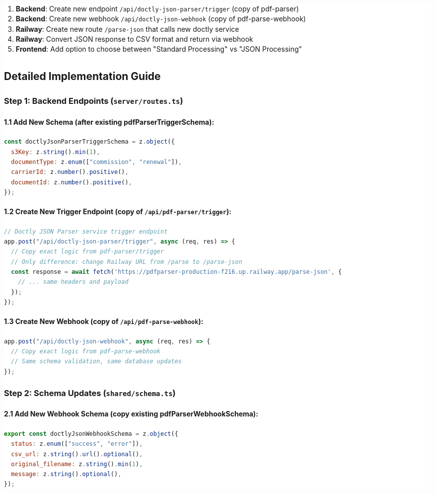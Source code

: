 1. **Backend**: Create new endpoint `/api/doctly-json-parser/trigger` (copy of pdf-parser)
2. **Backend**: Create new webhook `/api/doctly-json-webhook` (copy of pdf-parse-webhook)  
3. **Railway**: Create new route `/parse-json` that calls new doctly service
4. **Railway**: Convert JSON response to CSV format and return via webhook
5. **Frontend**: Add option to choose between "Standard Processing" vs "JSON Processing"

## Detailed Implementation Guide

### **Step 1: Backend Endpoints** (`server/routes.ts`)

#### **1.1 Add New Schema** (after existing pdfParserTriggerSchema):
```javascript
const doctlyJsonParserTriggerSchema = z.object({
  s3Key: z.string().min(1),
  documentType: z.enum(["commission", "renewal"]),
  carrierId: z.number().positive(),
  documentId: z.number().positive(),
});
```

#### **1.2 Create New Trigger Endpoint** (copy of `/api/pdf-parser/trigger`):
```javascript
// Doctly JSON Parser service trigger endpoint
app.post("/api/doctly-json-parser/trigger", async (req, res) => {
  // Copy exact logic from pdf-parser/trigger
  // Only difference: change Railway URL from /parse to /parse-json
  const response = await fetch('https://pdfparser-production-f216.up.railway.app/parse-json', {
    // ... same headers and payload
  });
});
```

#### **1.3 Create New Webhook** (copy of `/api/pdf-parse-webhook`):
```javascript
app.post("/api/doctly-json-webhook", async (req, res) => {
  // Copy exact logic from pdf-parse-webhook
  // Same schema validation, same database updates
});
```

### **Step 2: Schema Updates** (`shared/schema.ts`)

#### **2.1 Add New Webhook Schema** (copy existing pdfParserWebhookSchema):
```javascript
export const doctlyJsonWebhookSchema = z.object({
  status: z.enum(["success", "error"]),
  csv_url: z.string().url().optional(),
  original_filename: z.string().min(1),
  message: z.string().optional(),
});
```
